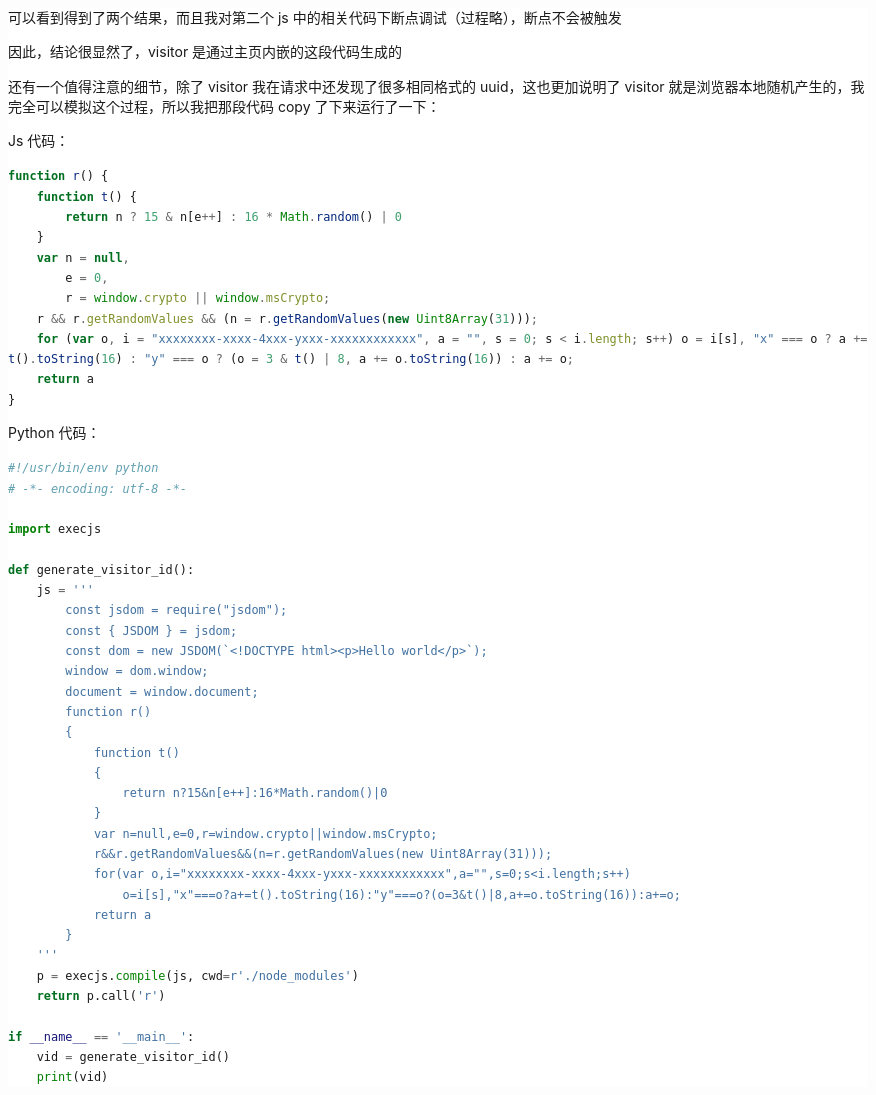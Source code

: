 可以看到得到了两个结果，而且我对第二个 js 中的相关代码下断点调试（过程略），断点不会被触发

因此，结论很显然了，visitor 是通过主页内嵌的这段代码生成的

还有一个值得注意的细节，除了 visitor 我在请求中还发现了很多相同格式的 uuid，这也更加说明了 visitor 就是浏览器本地随机产生的，我完全可以模拟这个过程，所以我把那段代码 copy 了下来运行了一下：

Js 代码：

```javascript
function r() {
    function t() {
        return n ? 15 & n[e++] : 16 * Math.random() | 0
    }
    var n = null,
        e = 0,
        r = window.crypto || window.msCrypto;
    r && r.getRandomValues && (n = r.getRandomValues(new Uint8Array(31)));
    for (var o, i = "xxxxxxxx-xxxx-4xxx-yxxx-xxxxxxxxxxxx", a = "", s = 0; s < i.length; s++) o = i[s], "x" === o ? a += t().toString(16) : "y" === o ? (o = 3 & t() | 8, a += o.toString(16)) : a += o;
    return a
}
```

Python 代码：

```python
#!/usr/bin/env python
# -*- encoding: utf-8 -*-

import execjs

def generate_visitor_id():
	js = '''
		const jsdom = require("jsdom");
		const { JSDOM } = jsdom;
		const dom = new JSDOM(`<!DOCTYPE html><p>Hello world</p>`);
		window = dom.window;
		document = window.document;
		function r()
		{
		    function t()
		    {
		        return n?15&n[e++]:16*Math.random()|0
		    }
		    var n=null,e=0,r=window.crypto||window.msCrypto;
		    r&&r.getRandomValues&&(n=r.getRandomValues(new Uint8Array(31)));
		    for(var o,i="xxxxxxxx-xxxx-4xxx-yxxx-xxxxxxxxxxxx",a="",s=0;s<i.length;s++)
		        o=i[s],"x"===o?a+=t().toString(16):"y"===o?(o=3&t()|8,a+=o.toString(16)):a+=o;
		    return a
		}
	'''
	p = execjs.compile(js, cwd=r'./node_modules')
	return p.call('r')
	
if __name__ == '__main__':
	vid = generate_visitor_id()
	print(vid)
```
